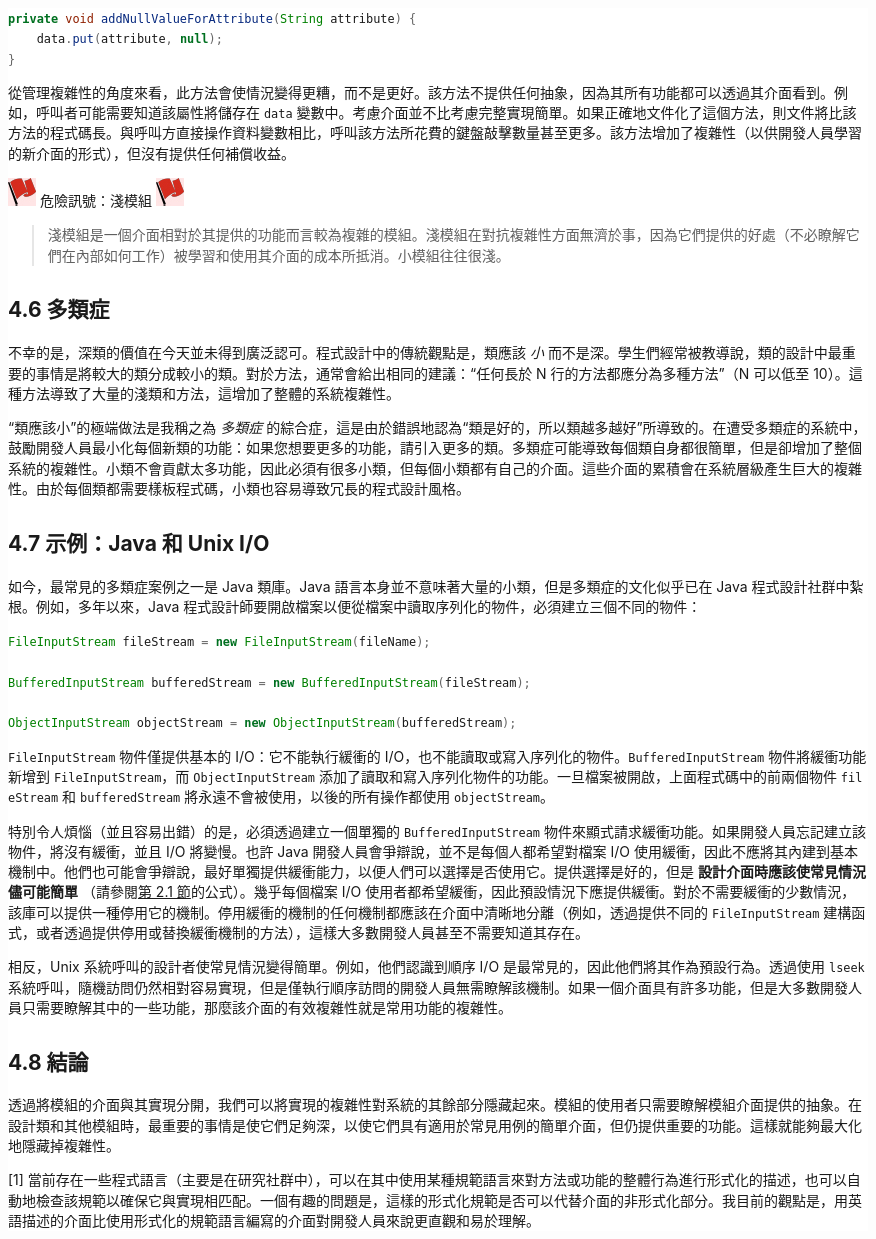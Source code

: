 ```java
private void addNullValueForAttribute(String attribute) {
    data.put(attribute, null);
}
```

從管理複雜性的角度來看，此方法會使情況變得更糟，而不是更好。該方法不提供任何抽象，因為其所有功能都可以透過其介面看到。例如，呼叫者可能需要知道該屬性將儲存在 `data` 變數中。考慮介面並不比考慮完整實現簡單。如果正確地文件化了這個方法，則文件將比該方法的程式碼長。與呼叫方直接操作資料變數相比，呼叫該方法所花費的鍵盤敲擊數量甚至更多。該方法增加了複雜性（以供開發人員學習的新介面的形式），但沒有提供任何補償收益。

![](../figures/00013.jpeg) 危險訊號：淺模組 ![](../figures/00013.jpeg)

> 淺模組是一個介面相對於其提供的功能而言較為複雜的模組。淺模組在對抗複雜性方面無濟於事，因為它們提供的好處（不必瞭解它們在內部如何工作）被學習和使用其介面的成本所抵消。小模組往往很淺。

## 4.6 多類症

不幸的是，深類的價值在今天並未得到廣泛認可。程式設計中的傳統觀點是，類應該 *小* 而不是深。學生們經常被教導說，類的設計中最重要的事情是將較大的類分成較小的類。對於方法，通常會給出相同的建議：“任何長於 N 行的方法都應分為多種方法”（N 可以低至 10）。這種方法導致了大量的淺類和方法，這增加了整體的系統複雜性。

“類應該小”的極端做法是我稱之為 *多類症* 的綜合症，這是由於錯誤地認為“類是好的，所以類越多越好”所導致的。在遭受多類症的系統中，鼓勵開發人員最小化每個新類的功能：如果您想要更多的功能，請引入更多的類。多類症可能導致每個類自身都很簡單，但是卻增加了整個系統的複雜性。小類不會貢獻太多功能，因此必須有很多小類，但每個小類都有自己的介面。這些介面的累積會在系統層級產生巨大的複雜性。由於每個類都需要樣板程式碼，小類也容易導致冗長的程式設計風格。

## 4.7 示例：Java 和 Unix I/O

如今，最常見的多類症案例之一是 Java 類庫。Java 語言本身並不意味著大量的小類，但是多類症的文化似乎已在 Java 程式設計社群中紮根。例如，多年以來，Java 程式設計師要開啟檔案以便從檔案中讀取序列化的物件，必須建立三個不同的物件：

```java
FileInputStream fileStream = new FileInputStream(fileName);

BufferedInputStream bufferedStream = new BufferedInputStream(fileStream);

ObjectInputStream objectStream = new ObjectInputStream(bufferedStream);
```

`FileInputStream` 物件僅提供基本的 I/O：它不能執行緩衝的 I/O，也不能讀取或寫入序列化的物件。`BufferedInputStream` 物件將緩衝功能新增到 `FileInputStream`，而 `ObjectInputStream` 添加了讀取和寫入序列化物件的功能。一旦檔案被開啟，上面程式碼中的前兩個物件 `fileStream` 和 `bufferedStream` 將永遠不會被使用，以後的所有操作都使用 `objectStream`。

特別令人煩惱（並且容易出錯）的是，必須透過建立一個單獨的 `BufferedInputStream` 物件來顯式請求緩衝功能。如果開發人員忘記建立該物件，將沒有緩衝，並且 I/O 將變慢。也許 Java 開發人員會爭辯說，並不是每個人都希望對檔案 I/O 使用緩衝，因此不應將其內建到基本機制中。他們也可能會爭辯說，最好單獨提供緩衝能力，以便人們可以選擇是否使用它。提供選擇是好的，但是 **設計介面時應該使常見情況儘可能簡單** （請參閱[第 2.1 節](ch02.md)的公式）。幾乎每個檔案 I/O 使用者都希望緩衝，因此預設情況下應提供緩衝。對於不需要緩衝的少數情況，該庫可以提供一種停用它的機制。停用緩衝的機制的任何機制都應該在介面中清晰地分離（例如，透過提供不同的 `FileInputStream` 建構函式，或者透過提供停用或替換緩衝機制的方法），這樣大多數開發人員甚至不需要知道其存在。

相反，Unix 系統呼叫的設計者使常見情況變得簡單。例如，他們認識到順序 I/O 是最常見的，因此他們將其作為預設行為。透過使用 `lseek` 系統呼叫，隨機訪問仍然相對容易實現，但是僅執行順序訪問的開發人員無需瞭解該機制。如果一個介面具有許多功能，但是大多數開發人員只需要瞭解其中的一些功能，那麼該介面的有效複雜性就是常用功能的複雜性。

## 4.8 結論

透過將模組的介面與其實現分開，我們可以將實現的複雜性對系統的其餘部分隱藏起來。模組的使用者只需要瞭解模組介面提供的抽象。在設計類和其他模組時，最重要的事情是使它們足夠深，以使它們具有適用於常見用例的簡單介面，但仍提供重要的功能。這樣就能夠最大化地隱藏掉複雜性。

[1] 當前存在一些程式語言（主要是在研究社群中），可以在其中使用某種規範語言來對方法或功能的整體行為進行形式化的描述，也可以自動地檢查該規範以確保它與實現相匹配。一個有趣的問題是，這樣的形式化規範是否可以代替介面的非形式化部分。我目前的觀點是，用英語描述的介面比使用形式化的規範語言編寫的介面對開發人員來說更直觀和易於理解。